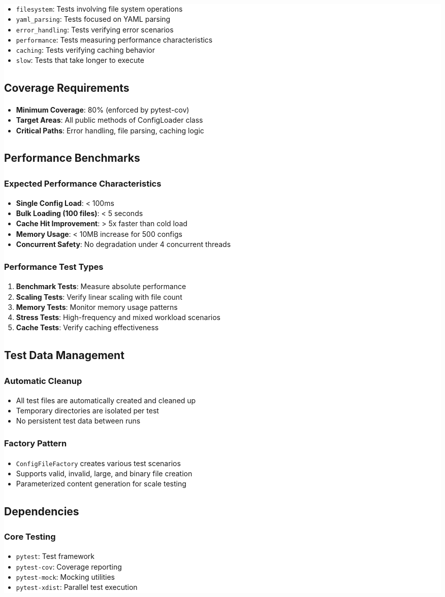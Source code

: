 - `filesystem`: Tests involving file system operations
- `yaml_parsing`: Tests focused on YAML parsing
- `error_handling`: Tests verifying error scenarios
- `performance`: Tests measuring performance characteristics
- `caching`: Tests verifying caching behavior
- `slow`: Tests that take longer to execute

## Coverage Requirements

- **Minimum Coverage**: 80% (enforced by pytest-cov)
- **Target Areas**: All public methods of ConfigLoader class
- **Critical Paths**: Error handling, file parsing, caching logic

## Performance Benchmarks

### Expected Performance Characteristics

- **Single Config Load**: < 100ms
- **Bulk Loading (100 files)**: < 5 seconds
- **Cache Hit Improvement**: > 5x faster than cold load
- **Memory Usage**: < 10MB increase for 500 configs
- **Concurrent Safety**: No degradation under 4 concurrent threads

### Performance Test Types

1. **Benchmark Tests**: Measure absolute performance
2. **Scaling Tests**: Verify linear scaling with file count
3. **Memory Tests**: Monitor memory usage patterns
4. **Stress Tests**: High-frequency and mixed workload scenarios
5. **Cache Tests**: Verify caching effectiveness

## Test Data Management

### Automatic Cleanup
- All test files are automatically created and cleaned up
- Temporary directories are isolated per test
- No persistent test data between runs

### Factory Pattern
- `ConfigFileFactory` creates various test scenarios
- Supports valid, invalid, large, and binary file creation
- Parameterized content generation for scale testing

## Dependencies

### Core Testing
- `pytest`: Test framework
- `pytest-cov`: Coverage reporting
- `pytest-mock`: Mocking utilities
- `pytest-xdist`: Parallel test execution
